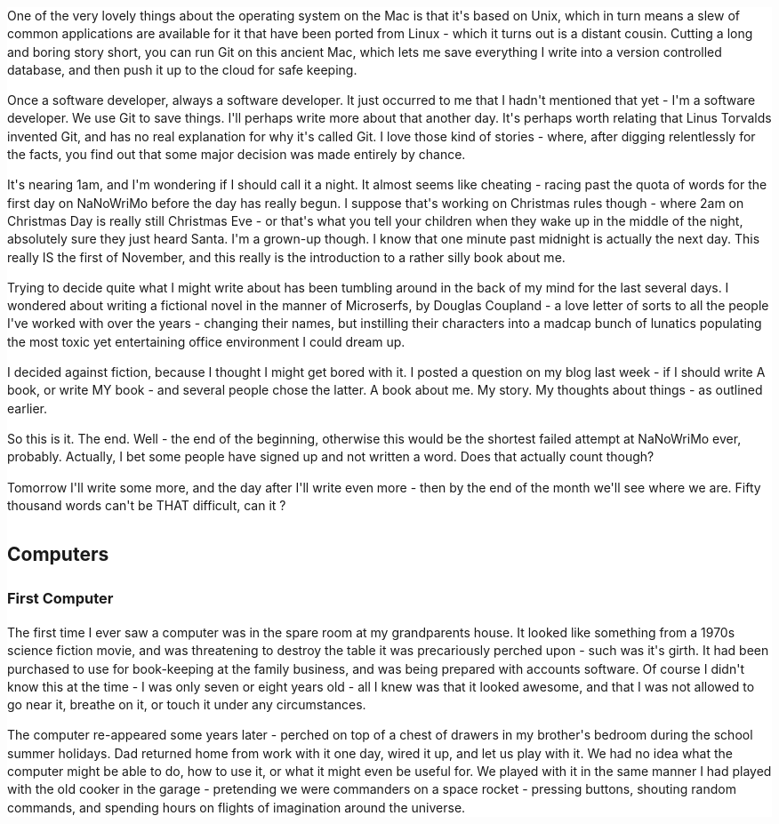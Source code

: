 One of the very lovely things about the operating system on the Mac is that it's based on Unix, which in turn means a slew of common applications are available for it that have been ported from Linux - which it turns out is a distant cousin. Cutting a long and boring story short, you can run Git on this ancient Mac, which lets me save everything I write into a version controlled database, and then push it up to the cloud for safe keeping.

Once a software developer, always a software developer. It just occurred to me that I hadn't mentioned that yet - I'm a software developer. We use Git to save things. I'll perhaps write more about that another day. It's perhaps worth relating that Linus Torvalds invented Git, and has no real explanation for why it's called Git. I love those kind of stories - where, after digging relentlessly for the facts, you find out that some major decision was made entirely by chance.

It's nearing 1am, and I'm wondering if I should call it a night. It almost seems like cheating - racing past the quota of words for the first day on NaNoWriMo before the day has really begun. I suppose that's working on Christmas rules though - where 2am on Christmas Day is really still Christmas Eve - or that's what you tell your children when they wake up in the middle of the night, absolutely sure they just heard Santa. I'm a grown-up though. I know that one minute past midnight is actually the next day. This really IS the first of November, and this really is the introduction to a rather silly book about me.

Trying to decide quite what I might write about has been tumbling around in the back of my mind for the last several days. I wondered about writing a fictional novel in the manner of Microserfs, by Douglas Coupland - a love letter of sorts to all the people I've worked with over the years - changing their names, but instilling their characters into a madcap bunch of lunatics populating the most toxic yet entertaining office environment I could dream up.

I decided against fiction, because I thought I might get bored with it. I posted a question on my blog last week - if I should write A book, or write MY book - and several people chose the latter. A book about me. My story. My thoughts about things - as outlined earlier.

So this is it. The end. Well - the end of the beginning, otherwise this would be the shortest failed attempt at NaNoWriMo ever, probably. Actually, I bet some people have signed up and not written a word. Does that actually count though?

Tomorrow I'll write some more, and the day after I'll write even more - then by the end of the month we'll see where we are. Fifty thousand words can't be THAT difficult, can it ?


## Computers

### First Computer

The first time I ever saw a computer was in the spare room at my grandparents house. It looked like something from a 1970s science fiction movie, and was threatening to destroy the table it was precariously perched upon - such was it's girth. It had been purchased to use for book-keeping at the family business, and was being prepared with accounts software. Of course I didn't know this at the time - I was only seven or eight years old - all I knew was that it looked awesome, and that I was not allowed to go near it, breathe on it, or touch it under any circumstances.

The computer re-appeared some years later - perched on top of a chest of drawers in my brother's bedroom during the school summer holidays. Dad returned home from work with it one day, wired it up, and let us play with it. We had no idea what the computer might be able to do, how to use it, or what it might even be useful for. We played with it in the same manner I had played with the old cooker in the garage - pretending we were commanders on a space rocket - pressing buttons, shouting random commands, and spending hours on flights of imagination around the universe.

